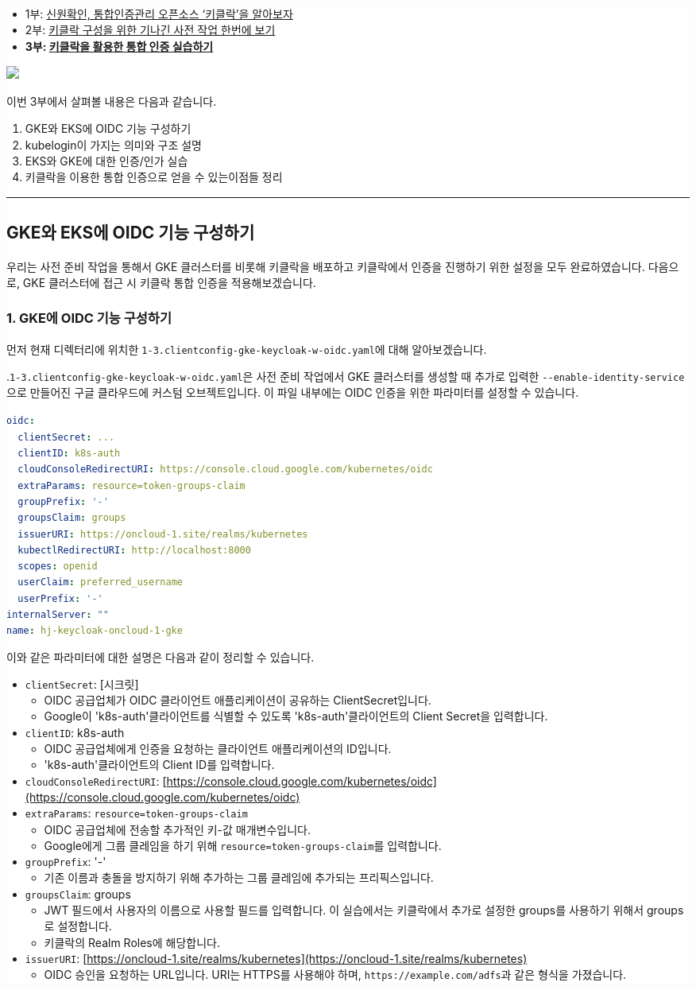 - 1부: [신원확인, 통합인증관리 오픈소스 ‘키클락’을 알아보자](/yozm.wishket.com/2425.md)
- 2부: [키클락 구성을 위한 기나긴 사전 작업 한번에 보기](/yozm.wishket.com/2427.md)
- **3부: [키클락을 활용한 통합 인증 실습하기](/yozm.wishket.com/2429.md)**



![](https://lh7-us.googleusercontent.com/rSZ5cZousSbPxX1VFY4LtN4vRnqOiTcpg8v9ihc5oxAk3F48oPDYNrtVb7LpdQR6k-bpetZtwiFTHPU-9KxrgJIwnBO7kKCQKCS_ypWe77e4aDtvjiM2FefhdS7o8GEYiXDvuCnasfIENVWvaQhVD6E)

이번 3부에서 살펴볼 내용은 다음과 같습니다.

1. GKE와 EKS에 OIDC 기능 구성하기
2. kubelogin이 가지는 의미와 구조 설명
3. EKS와 GKE에 대한 인증/인가 실습
4. 키클락을 이용한 통합 인증으로 얻을 수 있는이점들 정리

---

## GKE와 EKS에 OIDC 기능 구성하기

우리는 사전 준비 작업을 통해서 GKE 클러스터를 비롯해 키클락을 배포하고 키클락에서 인증을 진행하기 위한 설정을 모두 완료하였습니다. 다음으로, GKE 클러스터에 접근 시 키클락 통합 인증을 적용해보겠습니다.

### 1. GKE에 OIDC 기능 구성하기

먼저 현재 디렉터리에 위치한 <FontIcon icon="iconfont icon-yaml"/>`1-3.clientconfig-gke-keycloak-w-oidc.yaml`에 대해 알아보겠습니다.

.<FontIcon icon="iconfont icon-yaml"/>`1-3.clientconfig-gke-keycloak-w-oidc.yaml`은 사전 준비 작업에서 GKE 클러스터를 생성할 때 추가로 입력한 `--enable-identity-service`으로 만들어진 구글 클라우드에 커스텀 오브젝트입니다. 이 파일 내부에는 OIDC 인증을 위한 파라미터를 설정할 수 있습니다.

```yaml
oidc:
  clientSecret: ...
  clientID: k8s-auth
  cloudConsoleRedirectURI: https://console.cloud.google.com/kubernetes/oidc
  extraParams: resource=token-groups-claim
  groupPrefix: '-'
  groupsClaim: groups
  issuerURI: https://oncloud-1.site/realms/kubernetes
  kubectlRedirectURI: http://localhost:8000
  scopes: openid
  userClaim: preferred_username
  userPrefix: '-'
internalServer: ""
name: hj-keycloak-oncloud-1-gke
```

이와 같은 파라미터에 대한 설명은 다음과 같이 정리할 수 있습니다.

- `clientSecret`: [시크릿]
  - OIDC 공급업체가 OIDC 클라이언트 애플리케이션이 공유하는 ClientSecret입니다.
  - Google이 'k8s-auth'클라이언트를 식별할 수 있도록 'k8s-auth'클라이언트의 Client Secret을 입력합니다.
- `clientID`: k8s-auth
  - OIDC 공급업체에게 인증을 요청하는 클라이언트 애플리케이션의 ID입니다.
  - 'k8s-auth'클라이언트의 Client ID를 입력합니다.
- `cloudConsoleRedirectURI`: [https://console.cloud.google.com/kubernetes/oidc](https://console.cloud.google.com/kubernetes/oidc)
- `extraParams`: `resource=token-groups-claim`
  - OIDC 공급업체에 전송할 추가적인 키-값 매개변수입니다.
  - Google에게 그룹 클레임을 하기 위해 `resource=token-groups-claim`를 입력합니다.
- `groupPrefix`: '-'
  - 기존 이름과 충돌을 방지하기 위해 추가하는 그룹 클레임에 추가되는 프리픽스입니다.
- `groupsClaim`: groups
  - JWT 필드에서 사용자의 이름으로 사용할 필드를 입력합니다. 이 실습에서는 키클락에서 추가로 설정한 groups를 사용하기 위해서 groups로 설정합니다.
  - 키클락의 Realm Roles에 해당합니다.
- `issuerURI`: [https://oncloud-1.site/realms/kubernetes](https://oncloud-1.site/realms/kubernetes)
  - OIDC 승인을 요청하는 URL입니다. URI는 HTTPS를 사용해야 하며, `https://example.com/adfs`과 같은 형식을 가졌습니다.